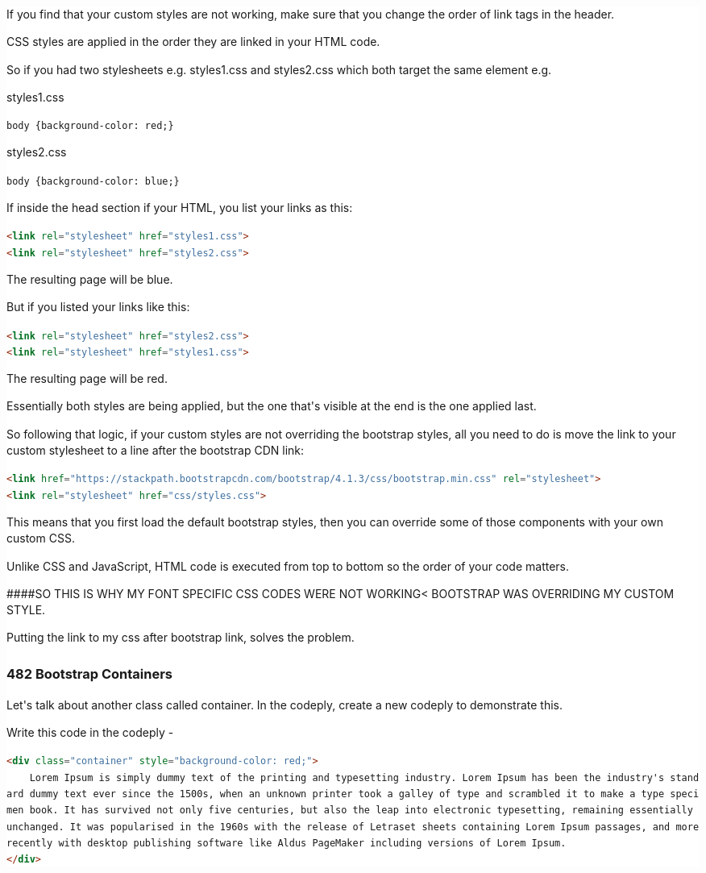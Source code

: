 If you find that your custom styles are not working, make sure that you change the order of link tags in the header.

CSS styles are applied in the order they are linked in your HTML code.

So if you had two stylesheets e.g. styles1.css and styles2.css which both target the same element e.g.

styles1.css
```html
body {background-color: red;}
```
styles2.css
```html
body {background-color: blue;}
```
If inside the head section if your HTML, you list your links as this:
```html
<link rel="stylesheet" href="styles1.css">
<link rel="stylesheet" href="styles2.css">
```
The resulting page will be blue.

But if you listed your links like this:
```html
<link rel="stylesheet" href="styles2.css">
<link rel="stylesheet" href="styles1.css">
```
The resulting page will be red.

Essentially both styles are being applied, but the one that's visible at the end is the one applied last.


So following that logic, if your custom styles are not overriding the bootstrap styles, all you need to do is move the link to your custom stylesheet to a line after the bootstrap CDN link:
```html
<link href="https://stackpath.bootstrapcdn.com/bootstrap/4.1.3/css/bootstrap.min.css" rel="stylesheet">
<link rel="stylesheet" href="css/styles.css">
```
This means that you first load the default bootstrap styles, then you can override some of those components with your own custom CSS.

Unlike CSS and JavaScript, HTML code is executed from top to bottom so the order of your code matters.

####SO THIS IS WHY MY FONT SPECIFIC CSS CODES WERE NOT WORKING< BOOTSTRAP WAS OVERRIDING MY CUSTOM STYLE.

Putting the link to my css after bootstrap link, solves the problem.

### 482 Bootstrap Containers

Let's talk about another class called container.
In the codeply, create a new codeply to demonstrate this.

Write this code in the codeply -
```html
<div class="container" style="background-color: red;">
    Lorem Ipsum is simply dummy text of the printing and typesetting industry. Lorem Ipsum has been the industry's standard dummy text ever since the 1500s, when an unknown printer took a galley of type and scrambled it to make a type specimen book. It has survived not only five centuries, but also the leap into electronic typesetting, remaining essentially unchanged. It was popularised in the 1960s with the release of Letraset sheets containing Lorem Ipsum passages, and more recently with desktop publishing software like Aldus PageMaker including versions of Lorem Ipsum.
</div>
```

